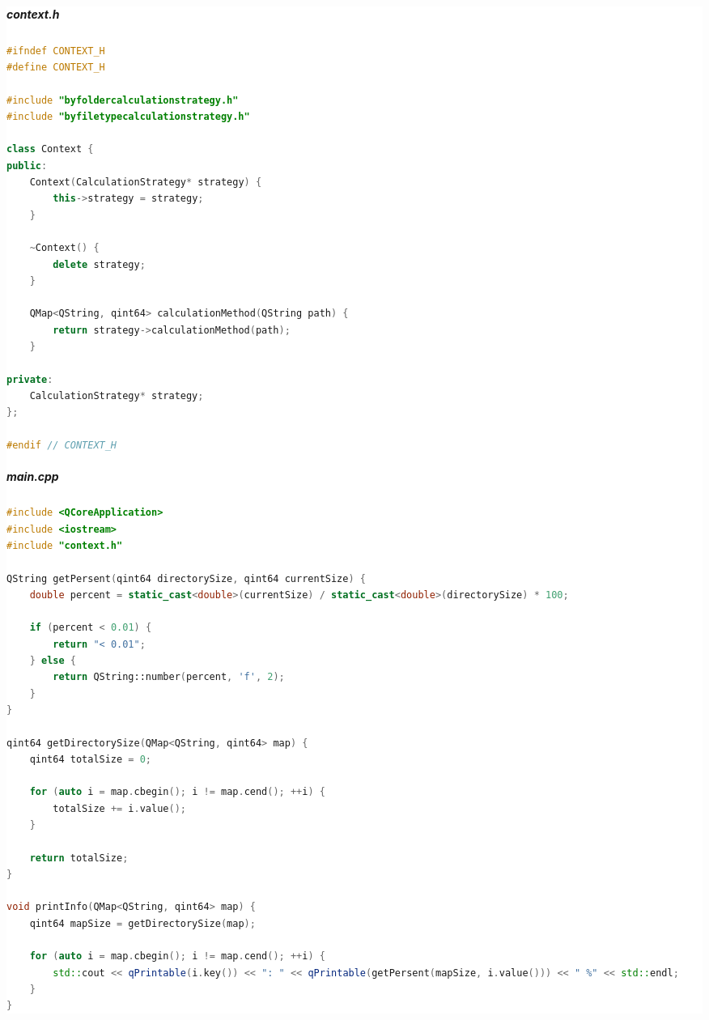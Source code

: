 ##### context.h

```cpp
#ifndef CONTEXT_H
#define CONTEXT_H

#include "byfoldercalculationstrategy.h"
#include "byfiletypecalculationstrategy.h"

class Context {
public:
    Context(CalculationStrategy* strategy) {
        this->strategy = strategy;
    }

    ~Context() {
        delete strategy;
    }

    QMap<QString, qint64> calculationMethod(QString path) {
        return strategy->calculationMethod(path);
    }

private:
    CalculationStrategy* strategy;
};

#endif // CONTEXT_H
```

##### main.cpp

```cpp
#include <QCoreApplication>
#include <iostream>
#include "context.h"

QString getPersent(qint64 directorySize, qint64 currentSize) {
    double percent = static_cast<double>(currentSize) / static_cast<double>(directorySize) * 100;

    if (percent < 0.01) {
        return "< 0.01";
    } else {
        return QString::number(percent, 'f', 2);
    }
}

qint64 getDirectorySize(QMap<QString, qint64> map) {
    qint64 totalSize = 0;

    for (auto i = map.cbegin(); i != map.cend(); ++i) {
        totalSize += i.value();
    }

    return totalSize;
}

void printInfo(QMap<QString, qint64> map) {
    qint64 mapSize = getDirectorySize(map);

    for (auto i = map.cbegin(); i != map.cend(); ++i) {
        std::cout << qPrintable(i.key()) << ": " << qPrintable(getPersent(mapSize, i.value())) << " %" << std::endl;
    }
}
```